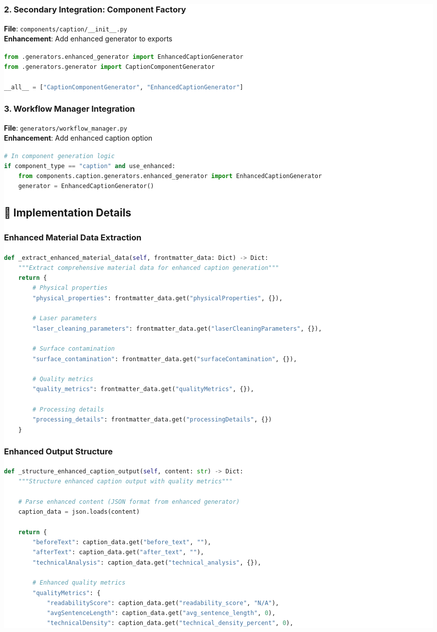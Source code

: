 ### 2. **Secondary Integration: Component Factory**
**File**: `components/caption/__init__.py`  
**Enhancement**: Add enhanced generator to exports

```python
from .generators.enhanced_generator import EnhancedCaptionGenerator
from .generators.generator import CaptionComponentGenerator

__all__ = ["CaptionComponentGenerator", "EnhancedCaptionGenerator"]
```

### 3. **Workflow Manager Integration**
**File**: `generators/workflow_manager.py`  
**Enhancement**: Add enhanced caption option

```python
# In component generation logic
if component_type == "caption" and use_enhanced:
    from components.caption.generators.enhanced_generator import EnhancedCaptionGenerator
    generator = EnhancedCaptionGenerator()
```

## 🔧 Implementation Details

### Enhanced Material Data Extraction
```python
def _extract_enhanced_material_data(self, frontmatter_data: Dict) -> Dict:
    """Extract comprehensive material data for enhanced caption generation"""
    return {
        # Physical properties
        "physical_properties": frontmatter_data.get("physicalProperties", {}),
        
        # Laser parameters
        "laser_cleaning_parameters": frontmatter_data.get("laserCleaningParameters", {}),
        
        # Surface contamination
        "surface_contamination": frontmatter_data.get("surfaceContamination", {}),
        
        # Quality metrics
        "quality_metrics": frontmatter_data.get("qualityMetrics", {}),
        
        # Processing details
        "processing_details": frontmatter_data.get("processingDetails", {})
    }
```

### Enhanced Output Structure
```python
def _structure_enhanced_caption_output(self, content: str) -> Dict:
    """Structure enhanced caption output with quality metrics"""
    
    # Parse enhanced content (JSON format from enhanced generator)
    caption_data = json.loads(content)
    
    return {
        "beforeText": caption_data.get("before_text", ""),
        "afterText": caption_data.get("after_text", ""),
        "technicalAnalysis": caption_data.get("technical_analysis", {}),
        
        # Enhanced quality metrics
        "qualityMetrics": {
            "readabilityScore": caption_data.get("readability_score", "N/A"),
            "avgSentenceLength": caption_data.get("avg_sentence_length", 0),
            "technicalDensity": caption_data.get("technical_density_percent", 0),
```